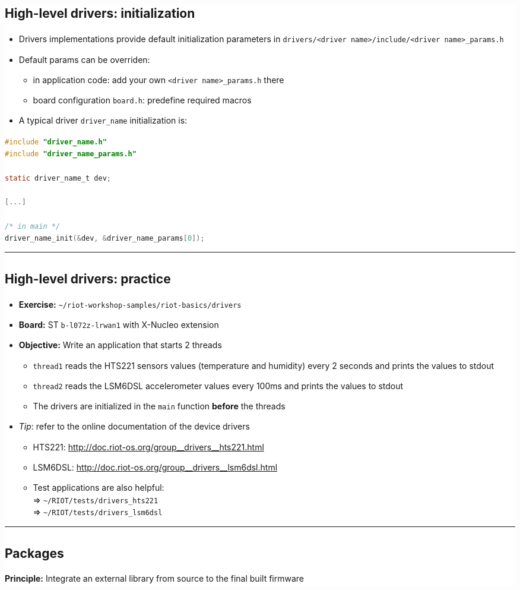 
## High-level drivers: initialization

- Drivers implementations provide default initialization parameters in `drivers/<driver name>/include/<driver name>_params.h`

- Default params can be overriden:

  - in application code: add your own `<driver name>_params.h` there

  - board configuration `board.h`: predefine required macros

- A typical driver `driver_name` initialization is:

```c
#include "driver_name.h"
#include "driver_name_params.h"

static driver_name_t dev;

[...]

/* in main */
driver_name_init(&dev, &driver_name_params[0]);
```

---

## High-level drivers: practice

- **Exercise:** `~/riot-workshop-samples/riot-basics/drivers`

- **Board:** ST `b-l072z-lrwan1` with X-Nucleo extension

- **Objective:** Write an application that starts 2 threads

    - `thread1` reads the HTS221 sensors values (temperature and humidity) every 2 seconds and prints the values to stdout
    - `thread2` reads the LSM6DSL accelerometer values every 100ms and prints the values to stdout

    - The drivers are initialized in the `main` function **before** the threads

- _Tip_: refer to the online documentation of the device drivers

  - HTS221: http://doc.riot-os.org/group__drivers__hts221.html

  - LSM6DSL: http://doc.riot-os.org/group__drivers__lsm6dsl.html

  - Test applications are also helpful: <br>
    &#x21d2; `~/RIOT/tests/drivers_hts221`<br>
    &#x21d2; `~/RIOT/tests/drivers_lsm6dsl`

---

## Packages

**Principle:** Integrate an external library from source to the final built firmware
